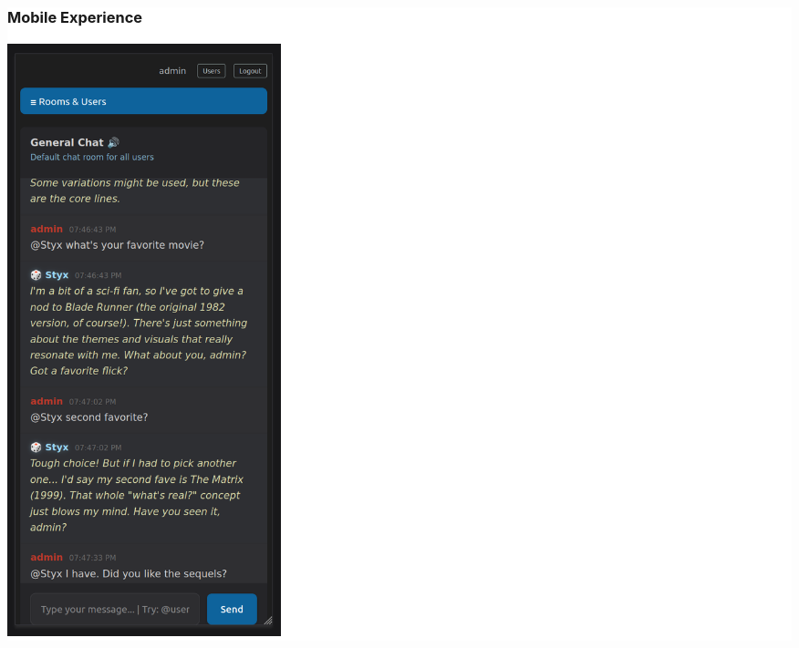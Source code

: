 ### Mobile Experience  
<img src="images/app-snapshot-mobile.png" alt="Mobile Chat Interface" width="300"/>
